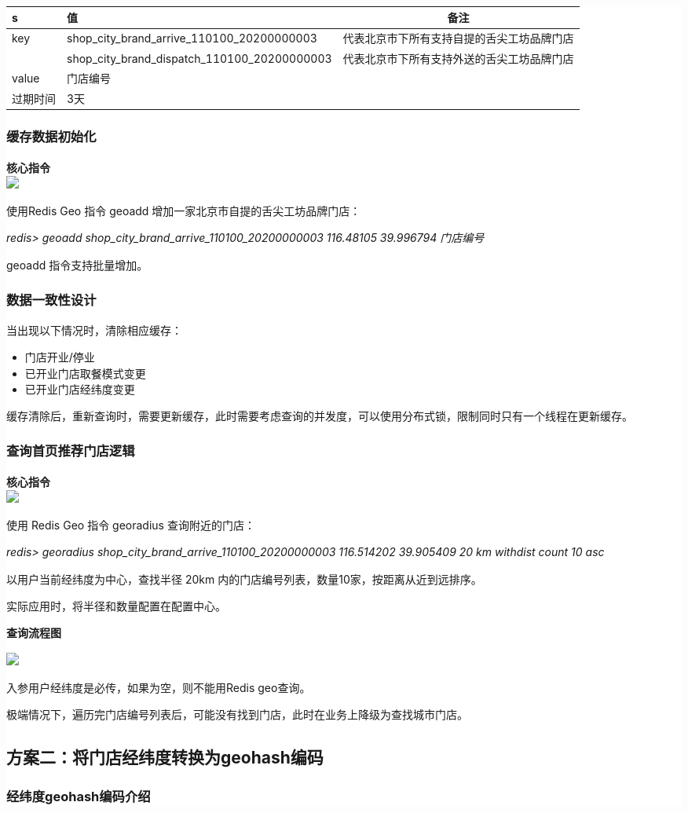 |      s    |         值                                     |         备注                                     |
| :------- | :------------------------------------------ | ------------------------------------------ |
| key      | shop_city_brand_arrive_110100_20200000003   | 代表北京市下所有支持自提的舌尖工坊品牌门店 |
|          | shop_city_brand_dispatch_110100_20200000003 | 代表北京市下所有支持外送的舌尖工坊品牌门店 |
| value    | 门店编号                                    |                                            |
| 过期时间 | 3天                                         |                                            |

### 缓存数据初始化

**核心指令**  
![](http://image.clickear.top/20220908180600.png)

使用Redis Geo 指令 geoadd 增加一家北京市自提的舌尖工坊品牌门店：

_redis> geoadd shop_city_brand_arrive_110100_20200000003 116.48105 39.996794 门店编号_

geoadd 指令支持批量增加。

### 数据一致性设计

当出现以下情况时，清除相应缓存：

- 门店开业/停业
- 已开业门店取餐模式变更
- 已开业门店经纬度变更

缓存清除后，重新查询时，需要更新缓存，此时需要考虑查询的并发度，可以使用分布式锁，限制同时只有一个线程在更新缓存。

### 查询首页推荐门店逻辑

**核心指令**  
![](http://image.clickear.top/20220908180637.png)

使用 Redis Geo 指令 georadius 查询附近的门店：

__redis>_ georadius shop_city_brand_arrive_110100_20200000003 116.514202 39.905409 20 km withdist count 10 asc_

以用户当前经纬度为中心，查找半径 20km 内的门店编号列表，数量10家，按距离从近到远排序。

实际应用时，将半径和数量配置在配置中心。

**查询流程图**

![](http://image.clickear.top/20220908180656.png)

入参用户经纬度是必传，如果为空，则不能用Redis geo查询。

极端情况下，遍历完门店编号列表后，可能没有找到门店，此时在业务上降级为查找城市门店。

## 方案二：将门店经纬度转换为geohash编码

### 经纬度geohash编码介绍
